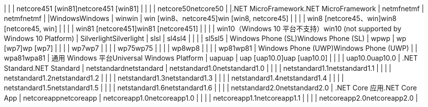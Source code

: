 |                |              | <span data-ttu-id="34d74-141">netcore451 [win81]</span><span class="sxs-lookup"><span data-stu-id="34d74-141">netcore451 [win81]</span></span> |
|                |              | <span data-ttu-id="34d74-142">netcore50</span><span class="sxs-lookup"><span data-stu-id="34d74-142">netcore50</span></span> |
|<span data-ttu-id="34d74-143">.NET MicroFramework</span><span class="sxs-lookup"><span data-stu-id="34d74-143">.NET MicroFramework</span></span> | <span data-ttu-id="34d74-144">netmf</span><span class="sxs-lookup"><span data-stu-id="34d74-144">netmf</span></span>    | <span data-ttu-id="34d74-145">netmf</span><span class="sxs-lookup"><span data-stu-id="34d74-145">netmf</span></span> |
|<span data-ttu-id="34d74-146">Windows</span><span class="sxs-lookup"><span data-stu-id="34d74-146">Windows</span></span>         | <span data-ttu-id="34d74-147">win</span><span class="sxs-lookup"><span data-stu-id="34d74-147">win</span></span>          | <span data-ttu-id="34d74-148">win [win8、netcore45]</span><span class="sxs-lookup"><span data-stu-id="34d74-148">win [win8, netcore45]</span></span> |
| | | <span data-ttu-id="34d74-149">win8 [netcore45、win]</span><span class="sxs-lookup"><span data-stu-id="34d74-149">win8 [netcore45, win]</span></span> |
| | | <span data-ttu-id="34d74-150">win81 [netcore451]</span><span class="sxs-lookup"><span data-stu-id="34d74-150">win81 [netcore451]</span></span> |
| | | <span data-ttu-id="34d74-151">win10（Windows 10 平台不支持）</span><span class="sxs-lookup"><span data-stu-id="34d74-151">win10 (not supported by Windows 10 Platform)</span></span> |
<span data-ttu-id="34d74-152">Silverlight</span><span class="sxs-lookup"><span data-stu-id="34d74-152">Silverlight</span></span> | <span data-ttu-id="34d74-153">sl</span><span class="sxs-lookup"><span data-stu-id="34d74-153">sl</span></span> | <span data-ttu-id="34d74-154">sl4</span><span class="sxs-lookup"><span data-stu-id="34d74-154">sl4</span></span> |
| | | <span data-ttu-id="34d74-155">sl5</span><span class="sxs-lookup"><span data-stu-id="34d74-155">sl5</span></span> |
<span data-ttu-id="34d74-156">Windows Phone (SL)</span><span class="sxs-lookup"><span data-stu-id="34d74-156">Windows Phone (SL)</span></span> | <span data-ttu-id="34d74-157">wp</span><span class="sxs-lookup"><span data-stu-id="34d74-157">wp</span></span> | <span data-ttu-id="34d74-158">wp [wp7]</span><span class="sxs-lookup"><span data-stu-id="34d74-158">wp [wp7]</span></span> |
| | | <span data-ttu-id="34d74-159">wp7</span><span class="sxs-lookup"><span data-stu-id="34d74-159">wp7</span></span> |
| | | <span data-ttu-id="34d74-160">wp75</span><span class="sxs-lookup"><span data-stu-id="34d74-160">wp75</span></span> |
| | | <span data-ttu-id="34d74-161">wp8</span><span class="sxs-lookup"><span data-stu-id="34d74-161">wp8</span></span> |
| | | <span data-ttu-id="34d74-162">wp81</span><span class="sxs-lookup"><span data-stu-id="34d74-162">wp81</span></span> |
<span data-ttu-id="34d74-163">Windows Phone (UWP)</span><span class="sxs-lookup"><span data-stu-id="34d74-163">Windows Phone (UWP)</span></span> | | <span data-ttu-id="34d74-164">wpa81</span><span class="sxs-lookup"><span data-stu-id="34d74-164">wpa81</span></span> |
<span data-ttu-id="34d74-165">通用 Windows 平台</span><span class="sxs-lookup"><span data-stu-id="34d74-165">Universal Windows Platform</span></span> | <span data-ttu-id="34d74-166">uap</span><span class="sxs-lookup"><span data-stu-id="34d74-166">uap</span></span> | <span data-ttu-id="34d74-167">uap [uap10.0]</span><span class="sxs-lookup"><span data-stu-id="34d74-167">uap [uap10.0]</span></span> |
| | | <span data-ttu-id="34d74-168">uap10.0</span><span class="sxs-lookup"><span data-stu-id="34d74-168">uap10.0</span></span> |
<span data-ttu-id="34d74-169">.NET Standard</span><span class="sxs-lookup"><span data-stu-id="34d74-169">.NET Standard</span></span> | <span data-ttu-id="34d74-170">netstandard</span><span class="sxs-lookup"><span data-stu-id="34d74-170">netstandard</span></span> | <span data-ttu-id="34d74-171">netstandard1.0</span><span class="sxs-lookup"><span data-stu-id="34d74-171">netstandard1.0</span></span> |
| | | <span data-ttu-id="34d74-172">netstandard1.1</span><span class="sxs-lookup"><span data-stu-id="34d74-172">netstandard1.1</span></span> |
| | | <span data-ttu-id="34d74-173">netstandard1.2</span><span class="sxs-lookup"><span data-stu-id="34d74-173">netstandard1.2</span></span> |
| | | <span data-ttu-id="34d74-174">netstandard1.3</span><span class="sxs-lookup"><span data-stu-id="34d74-174">netstandard1.3</span></span> |
| | | <span data-ttu-id="34d74-175">netstandard1.4</span><span class="sxs-lookup"><span data-stu-id="34d74-175">netstandard1.4</span></span> |
| | | <span data-ttu-id="34d74-176">netstandard1.5</span><span class="sxs-lookup"><span data-stu-id="34d74-176">netstandard1.5</span></span> |
| | | <span data-ttu-id="34d74-177">netstandard1.6</span><span class="sxs-lookup"><span data-stu-id="34d74-177">netstandard1.6</span></span> |
| | | <span data-ttu-id="34d74-178">netstandard2.0</span><span class="sxs-lookup"><span data-stu-id="34d74-178">netstandard2.0</span></span> |
<span data-ttu-id="34d74-179">.NET Core 应用</span><span class="sxs-lookup"><span data-stu-id="34d74-179">.NET Core App</span></span> | <span data-ttu-id="34d74-180">netcoreapp</span><span class="sxs-lookup"><span data-stu-id="34d74-180">netcoreapp</span></span> | <span data-ttu-id="34d74-181">netcoreapp1.0</span><span class="sxs-lookup"><span data-stu-id="34d74-181">netcoreapp1.0</span></span> |
| | | <span data-ttu-id="34d74-182">netcoreapp1.1</span><span class="sxs-lookup"><span data-stu-id="34d74-182">netcoreapp1.1</span></span> |
| | | <span data-ttu-id="34d74-183">netcoreapp2.0</span><span class="sxs-lookup"><span data-stu-id="34d74-183">netcoreapp2.0</span></span> |